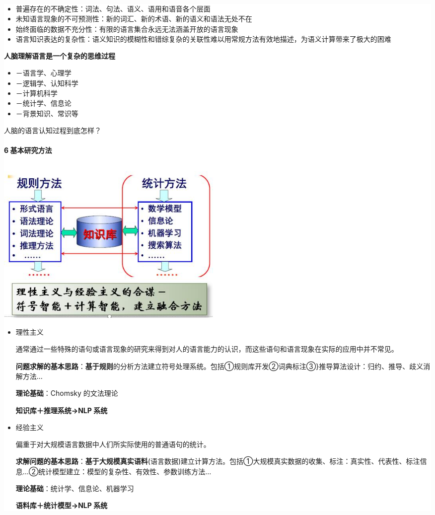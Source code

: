 - 普遍存在的不确定性：词法、句法、语义、语用和语音各个层面
- 未知语言现象的不可预测性：新的词汇、新的术语、新的语义和语法无处不在
- 始终面临的数据不充分性：有限的语言集合永远无法涵盖开放的语言现象
- 语言知识表达的复杂性：语义知识的模糊性和错综复杂的关联性难以用常规方法有效地描述，为语义计算带来了极大的困难

**人脑理解语言是一个复杂的思维过程**

- －语言学、心理学
- －逻辑学、认知科学
- －计算机科学
- －统计学、信息论
- －背景知识、常识等

人脑的语言认知过程到底怎样？

#### 6 基本研究方法

<img src="../img/TIM截图20191112161934.jpg" alt="TIM截图20191112161934" style="zoom:80%;" />

- 理性主义  

  通常通过一些特殊的语句或语言现象的研究来得到对人的语言能力的认识，而这些语句和语言现象在实际的应用中并不常见。

  **问题求解的基本思路**：**基于规则**的分析方法建立符号处理系统。包括①规则库开发②词典标注③}推导算法设计：归约、推导、歧义消解方法…

  **理论基础**：Chomsky 的文法理论

  **知识库＋推理系统$\to$NLP 系统**

- 经验主义  

  偏重于对大规模语言数据中人们所实际使用的普通语句的统计。  

  **求解问题的基本思路**：**基于大规模真实语料**(语言数据)建立计算方法。包括①大规模真实数据的收集、标注：真实性、代表性、标注信息…②统计模型建立：模型的复杂性、有效性、参数训练方法…

  **理论基础**：统计学、信息论、机器学习

  **语料库＋统计模型$\to$NLP 系统**
